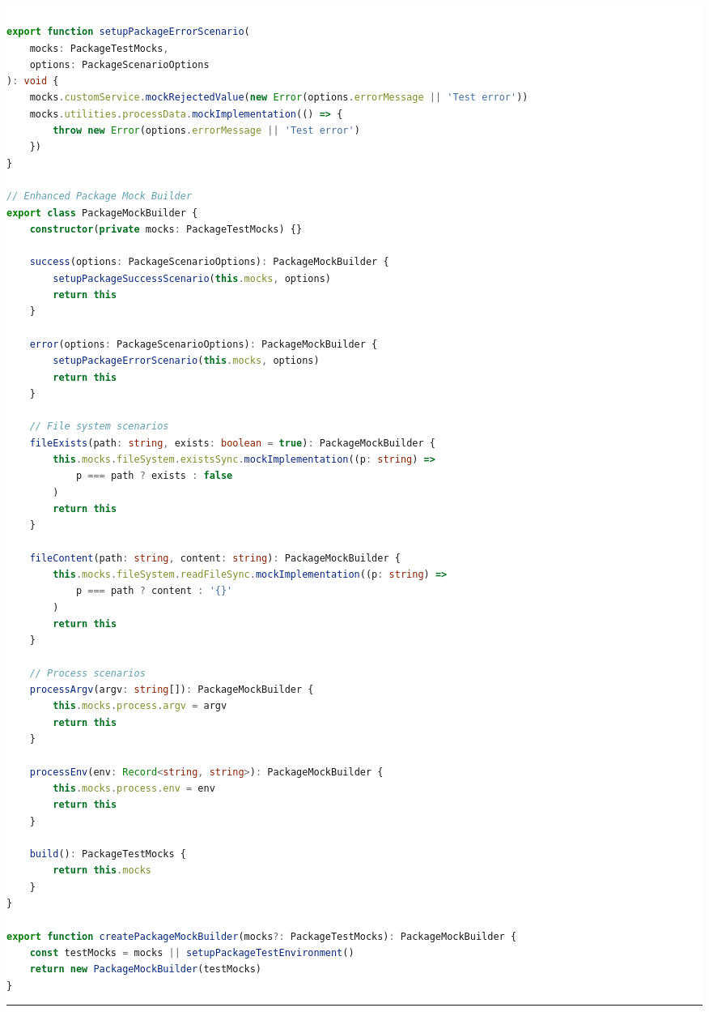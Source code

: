 ```typescript

export function setupPackageErrorScenario(
    mocks: PackageTestMocks,
    options: PackageScenarioOptions
): void {
    mocks.customService.mockRejectedValue(new Error(options.errorMessage || 'Test error'))
    mocks.utilities.processData.mockImplementation(() => {
        throw new Error(options.errorMessage || 'Test error')
    })
}

// Enhanced Package Mock Builder
export class PackageMockBuilder {
    constructor(private mocks: PackageTestMocks) {}

    success(options: PackageScenarioOptions): PackageMockBuilder {
        setupPackageSuccessScenario(this.mocks, options)
        return this
    }

    error(options: PackageScenarioOptions): PackageMockBuilder {
        setupPackageErrorScenario(this.mocks, options)
        return this
    }

    // File system scenarios
    fileExists(path: string, exists: boolean = true): PackageMockBuilder {
        this.mocks.fileSystem.existsSync.mockImplementation((p: string) =>
            p === path ? exists : false
        )
        return this
    }

    fileContent(path: string, content: string): PackageMockBuilder {
        this.mocks.fileSystem.readFileSync.mockImplementation((p: string) =>
            p === path ? content : '{}'
        )
        return this
    }

    // Process scenarios
    processArgv(argv: string[]): PackageMockBuilder {
        this.mocks.process.argv = argv
        return this
    }

    processEnv(env: Record<string, string>): PackageMockBuilder {
        this.mocks.process.env = env
        return this
    }

    build(): PackageTestMocks {
        return this.mocks
    }
}

export function createPackageMockBuilder(mocks?: PackageTestMocks): PackageMockBuilder {
    const testMocks = mocks || setupPackageTestEnvironment()
    return new PackageMockBuilder(testMocks)
}
```

---